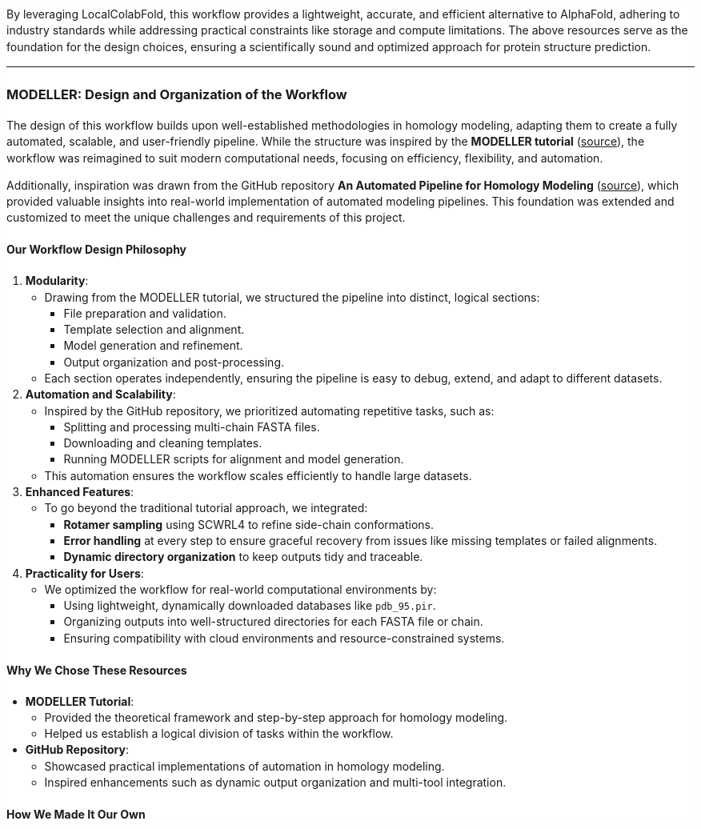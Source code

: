 By leveraging LocalColabFold, this workflow provides a lightweight, accurate, and efficient alternative to AlphaFold, adhering to industry standards while addressing practical constraints like storage and compute limitations. The above resources serve as the foundation for the design choices, ensuring a scientifically sound and optimized approach for protein structure prediction.

---

### **MODELLER: Design and Organization of the Workflow**

The design of this workflow builds upon well-established methodologies in homology modeling, adapting them to create a fully automated, scalable, and user-friendly pipeline. While the structure was inspired by the **MODELLER tutorial** ([source](https://salilab.org/modeller/tutorial/basic.html)), the workflow was reimagined to suit modern computational needs, focusing on efficiency, flexibility, and automation.

Additionally, inspiration was drawn from the GitHub repository **An Automated Pipeline for Homology Modeling** ([source](https://github.com/HongYhong/An-automated-pipeline-for-homology-modeling/tree/main)), which provided valuable insights into real-world implementation of automated modeling pipelines. This foundation was extended and customized to meet the unique challenges and requirements of this project.

#### **Our Workflow Design Philosophy**

1. **Modularity**:
    - Drawing from the MODELLER tutorial, we structured the pipeline into distinct, logical sections:
        - File preparation and validation.
        - Template selection and alignment.
        - Model generation and refinement.
        - Output organization and post-processing.
    - Each section operates independently, ensuring the pipeline is easy to debug, extend, and adapt to different datasets.
2. **Automation and Scalability**:
    - Inspired by the GitHub repository, we prioritized automating repetitive tasks, such as:
        - Splitting and processing multi-chain FASTA files.
        - Downloading and cleaning templates.
        - Running MODELLER scripts for alignment and model generation.
    - This automation ensures the workflow scales efficiently to handle large datasets.
3. **Enhanced Features**:
    - To go beyond the traditional tutorial approach, we integrated:
        - **Rotamer sampling** using SCWRL4 to refine side-chain conformations.
        - **Error handling** at every step to ensure graceful recovery from issues like missing templates or failed alignments.
        - **Dynamic directory organization** to keep outputs tidy and traceable.
4. **Practicality for Users**:
    - We optimized the workflow for real-world computational environments by:
        - Using lightweight, dynamically downloaded databases like `pdb_95.pir`.
        - Organizing outputs into well-structured directories for each FASTA file or chain.
        - Ensuring compatibility with cloud environments and resource-constrained systems.
#### **Why We Chose These Resources**
- **MODELLER Tutorial**:
    - Provided the theoretical framework and step-by-step approach for homology modeling.
    - Helped us establish a logical division of tasks within the workflow.
- **GitHub Repository**:
    - Showcased practical implementations of automation in homology modeling.
    - Inspired enhancements such as dynamic output organization and multi-tool integration.
#### **How We Made It Our Own**
